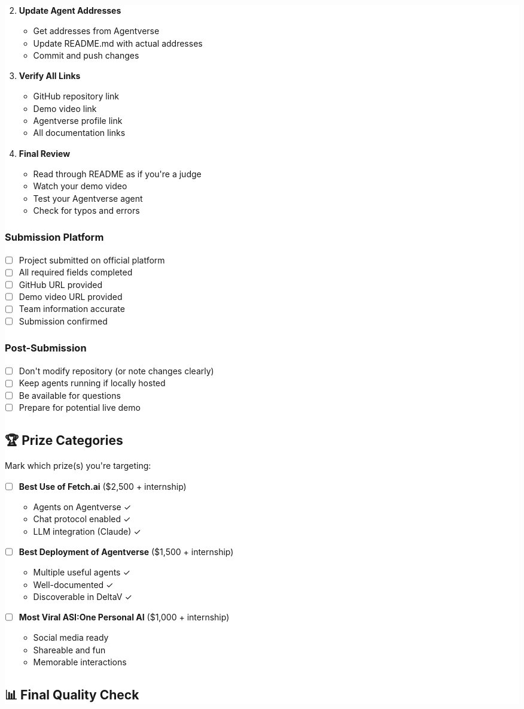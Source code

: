 2. **Update Agent Addresses**
   - Get addresses from Agentverse
   - Update README.md with actual addresses
   - Commit and push changes

3. **Verify All Links**
   - GitHub repository link
   - Demo video link
   - Agentverse profile link
   - All documentation links

4. **Final Review**
   - Read through README as if you're a judge
   - Watch your demo video
   - Test your Agentverse agent
   - Check for typos and errors

### Submission Platform

- [ ] Project submitted on official platform
- [ ] All required fields completed
- [ ] GitHub URL provided
- [ ] Demo video URL provided
- [ ] Team information accurate
- [ ] Submission confirmed

### Post-Submission

- [ ] Don't modify repository (or note changes clearly)
- [ ] Keep agents running if locally hosted
- [ ] Be available for questions
- [ ] Prepare for potential live demo

## 🏆 Prize Categories

Mark which prize(s) you're targeting:

- [ ] **Best Use of Fetch.ai** ($2,500 + internship)
  - Agents on Agentverse ✓
  - Chat protocol enabled ✓
  - LLM integration (Claude) ✓

- [ ] **Best Deployment of Agentverse** ($1,500 + internship)
  - Multiple useful agents ✓
  - Well-documented ✓
  - Discoverable in DeltaV ✓

- [ ] **Most Viral ASI:One Personal AI** ($1,000 + internship)
  - Social media ready
  - Shareable and fun
  - Memorable interactions

## 📊 Final Quality Check
